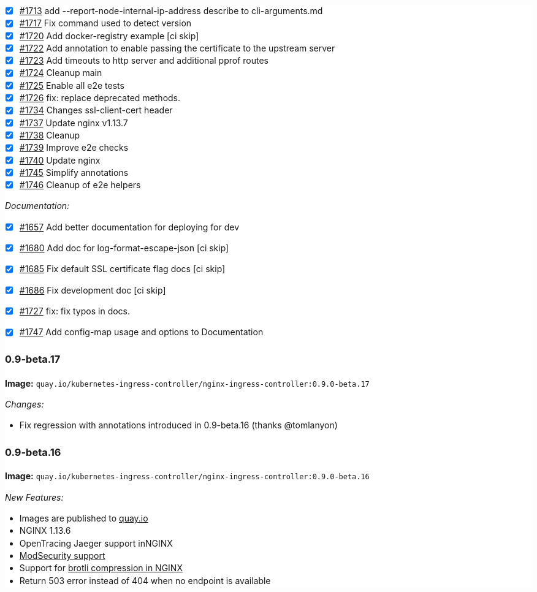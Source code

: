 - [X] [#1713](https://github.com/kubernetes/ingress-nginx/pull/1713) add --report-node-internal-ip-address describe to cli-arguments.md
- [X] [#1717](https://github.com/kubernetes/ingress-nginx/pull/1717) Fix command used to detect version
- [X] [#1720](https://github.com/kubernetes/ingress-nginx/pull/1720) Add docker-registry example [ci skip]
- [X] [#1722](https://github.com/kubernetes/ingress-nginx/pull/1722) Add annotation to enable passing the certificate to the upstream server
- [X] [#1723](https://github.com/kubernetes/ingress-nginx/pull/1723) Add timeouts to http server and additional pprof routes
- [X] [#1724](https://github.com/kubernetes/ingress-nginx/pull/1724) Cleanup main
- [X] [#1725](https://github.com/kubernetes/ingress-nginx/pull/1725) Enable all e2e tests
- [X] [#1726](https://github.com/kubernetes/ingress-nginx/pull/1726) fix: replace deprecated methods.
- [X] [#1734](https://github.com/kubernetes/ingress-nginx/pull/1734) Changes ssl-client-cert header
- [X] [#1737](https://github.com/kubernetes/ingress-nginx/pull/1737) Update nginx v1.13.7
- [X] [#1738](https://github.com/kubernetes/ingress-nginx/pull/1738) Cleanup
- [X] [#1739](https://github.com/kubernetes/ingress-nginx/pull/1739) Improve e2e checks
- [X] [#1740](https://github.com/kubernetes/ingress-nginx/pull/1740) Update nginx
- [X] [#1745](https://github.com/kubernetes/ingress-nginx/pull/1745) Simplify annotations
- [X] [#1746](https://github.com/kubernetes/ingress-nginx/pull/1746) Cleanup of e2e helpers

*Documentation:*

- [X] [#1657](https://github.com/kubernetes/ingress-nginx/pull/1657) Add better documentation for deploying for dev
- [X] [#1680](https://github.com/kubernetes/ingress-nginx/pull/1680) Add doc for log-format-escape-json [ci skip]
- [X] [#1685](https://github.com/kubernetes/ingress-nginx/pull/1685) Fix default SSL certificate flag docs [ci skip]
- [X] [#1686](https://github.com/kubernetes/ingress-nginx/pull/1686) Fix development doc [ci skip]
- [X] [#1727](https://github.com/kubernetes/ingress-nginx/pull/1727) fix: fix typos in docs.
- [X] [#1747](https://github.com/kubernetes/ingress-nginx/pull/1747) Add config-map usage and options to Documentation


### 0.9-beta.17

**Image:**  `quay.io/kubernetes-ingress-controller/nginx-ingress-controller:0.9.0-beta.17`

*Changes:*

- Fix regression with annotations introduced in 0.9-beta.16 (thanks @tomlanyon)

### 0.9-beta.16

**Image:**  `quay.io/kubernetes-ingress-controller/nginx-ingress-controller:0.9.0-beta.16`

*New Features:*

- Images are published to [quay.io](https://quay.io/repository/kubernetes-ingress-controller)
- NGINX 1.13.6
- OpenTracing Jaeger support inNGINX
- [ModSecurity support](https://github.com/SpiderLabs/ModSecurity-nginx)
- Support for [brotli compression in NGINX](https://certsimple.com/blog/nginx-brotli)
- Return 503 error instead of 404 when no endpoint is available
